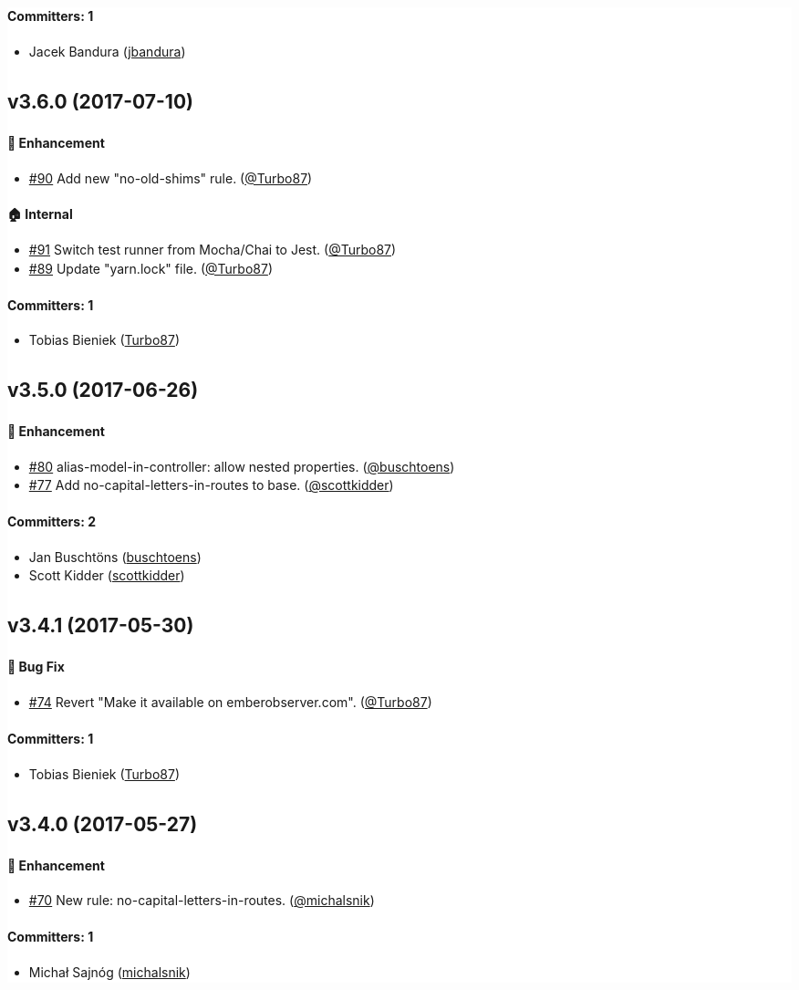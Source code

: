 #### Committers: 1
- Jacek Bandura ([jbandura](https://github.com/jbandura))


## v3.6.0 (2017-07-10)

#### :rocket: Enhancement
* [#90](https://github.com/ember-cli/eslint-plugin-ember/pull/90) Add new "no-old-shims" rule. ([@Turbo87](https://github.com/Turbo87))

#### :house: Internal
* [#91](https://github.com/ember-cli/eslint-plugin-ember/pull/91) Switch test runner from Mocha/Chai to Jest. ([@Turbo87](https://github.com/Turbo87))
* [#89](https://github.com/ember-cli/eslint-plugin-ember/pull/89) Update "yarn.lock" file. ([@Turbo87](https://github.com/Turbo87))

#### Committers: 1
- Tobias Bieniek ([Turbo87](https://github.com/Turbo87))


## v3.5.0 (2017-06-26)

#### :rocket: Enhancement
* [#80](https://github.com/ember-cli/eslint-plugin-ember/pull/80) alias-model-in-controller: allow nested properties. ([@buschtoens](https://github.com/buschtoens))
* [#77](https://github.com/ember-cli/eslint-plugin-ember/pull/77) Add no-capital-letters-in-routes to base. ([@scottkidder](https://github.com/scottkidder))

#### Committers: 2
- Jan Buschtöns ([buschtoens](https://github.com/buschtoens))
- Scott Kidder ([scottkidder](https://github.com/scottkidder))


## v3.4.1 (2017-05-30)

#### :bug: Bug Fix
* [#74](https://github.com/ember-cli/eslint-plugin-ember/pull/74) Revert "Make it available on emberobserver.com". ([@Turbo87](https://github.com/Turbo87))

#### Committers: 1
- Tobias Bieniek ([Turbo87](https://github.com/Turbo87))


## v3.4.0 (2017-05-27)

#### :rocket: Enhancement
* [#70](https://github.com/ember-cli/eslint-plugin-ember/pull/70) New rule: no-capital-letters-in-routes. ([@michalsnik](https://github.com/michalsnik))

#### Committers: 1
- Michał Sajnóg ([michalsnik](https://github.com/michalsnik))
